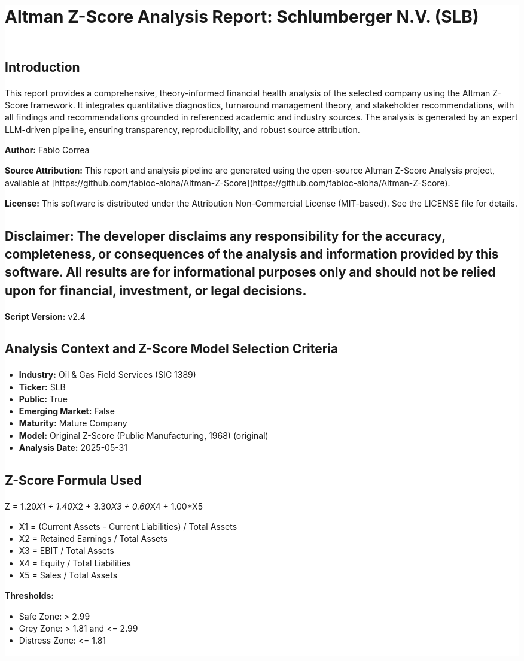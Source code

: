 # Altman Z-Score Analysis Report: Schlumberger N.V. (SLB)

---
## Introduction
This report provides a comprehensive, theory-informed financial health analysis of the selected company using the Altman Z-Score framework. It integrates quantitative diagnostics, turnaround management theory, and stakeholder recommendations, with all findings and recommendations grounded in referenced academic and industry sources. The analysis is generated by an expert LLM-driven pipeline, ensuring transparency, reproducibility, and robust source attribution.

**Author:** Fabio Correa

**Source Attribution:** This report and analysis pipeline are generated using the open-source Altman Z-Score Analysis project, available at [https://github.com/fabioc-aloha/Altman-Z-Score](https://github.com/fabioc-aloha/Altman-Z-Score).

**License:** This software is distributed under the Attribution Non-Commercial License (MIT-based). See the LICENSE file for details.

Disclaimer: The developer disclaims any responsibility for the accuracy, completeness, or consequences of the analysis and information provided by this software. All results are for informational purposes only and should not be relied upon for financial, investment, or legal decisions.
---

**Script Version:** v2.4

## Analysis Context and Z-Score Model Selection Criteria

- **Industry:** Oil & Gas Field Services (SIC 1389)
- **Ticker:** SLB
- **Public:** True
- **Emerging Market:** False
- **Maturity:** Mature Company
- **Model:** Original Z-Score (Public Manufacturing, 1968) (original)
- **Analysis Date:** 2025-05-31

## Z-Score Formula Used

Z = 1.20*X1 + 1.40*X2 + 3.30*X3 + 0.60*X4 + 1.00*X5
- X1 = (Current Assets - Current Liabilities) / Total Assets
- X2 = Retained Earnings / Total Assets
- X3 = EBIT / Total Assets
- X4 = Equity / Total Liabilities
- X5 = Sales / Total Assets

**Thresholds:**
- Safe Zone: > 2.99
- Grey Zone: > 1.81 and <= 2.99
- Distress Zone: <= 1.81



---